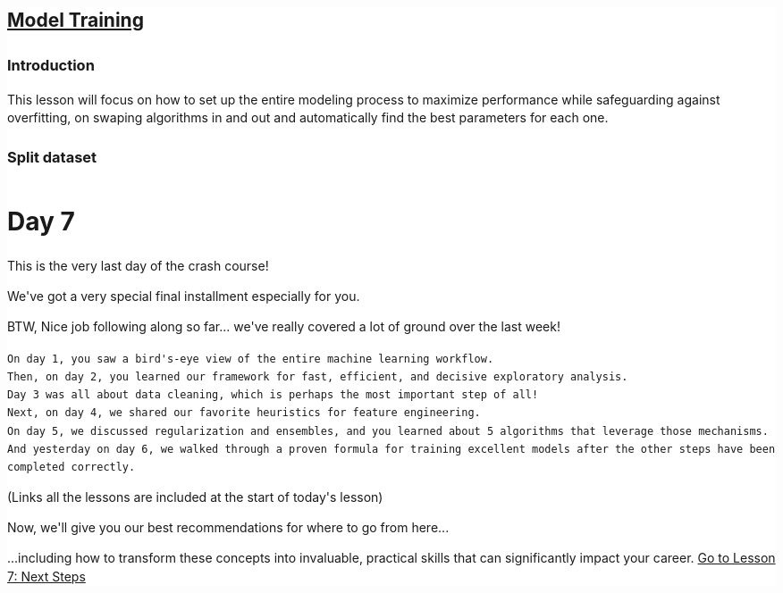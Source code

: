 ## [Model Training](https://elitedatascience.com/model-training)

### Introduction
This lesson will focus on how to set up the entire modeling process to maximize performance while safeguarding against overfitting, on swaping algorithms in and out and automatically find the best parameters for each one.

### Split dataset



# Day 7
This is the very last day of the crash course!

We've got a very special final installment especially for you.

BTW, Nice job following along so far... we've really covered a lot of ground over the last week!

    On day 1, you saw a bird's-eye view of the entire machine learning workflow.
    Then, on day 2, you learned our framework for fast, efficient, and decisive exploratory analysis.
    Day 3 was all about data cleaning, which is perhaps the most important step of all!
    Next, on day 4, we shared our favorite heuristics for feature engineering.
    On day 5, we discussed regularization and ensembles, and you learned about 5 algorithms that leverage those mechanisms.
    And yesterday on day 6, we walked through a proven formula for training excellent models after the other steps have been completed correctly.

(Links all the lessons are included at the start of today's lesson)

Now, we'll give you our best recommendations for where to go from here...
 
...including how to transform these concepts into invaluable, practical skills that can significantly impact your career.
[Go to Lesson 7: Next Steps](https://elitedatascience.com/next-steps)
